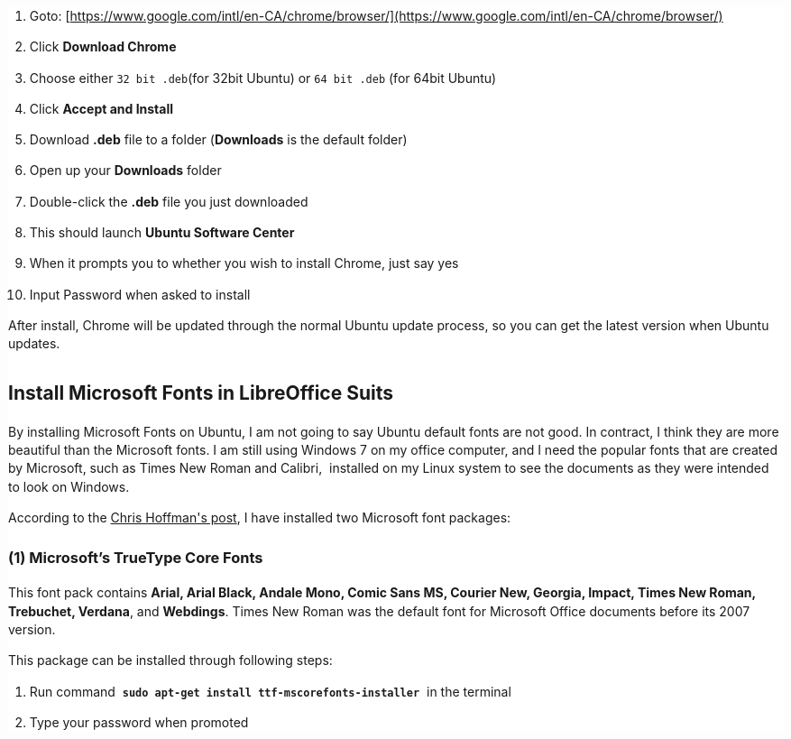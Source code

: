	
  1. Goto: [https://www.google.com/intl/en-CA/chrome/browser/](https://www.google.com/intl/en-CA/chrome/browser/)

	
  2. Click **Download Chrome**

	
  3. Choose either `32 bit .deb`(for 32bit Ubuntu) or `64 bit .deb` (for 64bit Ubuntu)

	
  4. Click **Accept and Install**

	
  5. Download **.deb** file to a folder (**Downloads** is the default folder)

	
  6. Open up your **Downloads** folder

	
  7. Double-click the **.deb** file you just downloaded

	
  8. This should launch **Ubuntu Software Center**

	
  9. When it prompts you to whether you wish to install Chrome, just say yes

	
  10. Input Password when asked to install


After install, Chrome will be updated through the normal Ubuntu update process, so you can get the latest version when Ubuntu updates.


## Install Microsoft Fonts in LibreOffice Suits


By installing Microsoft Fonts on Ubuntu, I am not going to say Ubuntu default fonts are not good. In contract, I think they are more beautiful than the Microsoft fonts. I am still using Windows 7 on my office computer, and I need the popular fonts that are created by Microsoft, such as Times New Roman and Calibri,  installed on my Linux system to see the documents as they were intended to look on Windows.

According to the [Chris Hoffman's post](http://www.pcworld.com/article/2863497/how-to-install-microsoft-fonts-in-linux-office-suites.html), I have installed two Microsoft font packages:


### (1) Microsoft’s TrueType Core Fonts


This font pack contains **Arial, Arial Black, Andale Mono, Comic Sans MS, Courier New, Georgia, Impact, Times New Roman, Trebuchet, Verdana**, and **Webdings**. Times New Roman was the default font for Microsoft Office documents before its 2007 version.

This package can be installed through following steps:



	
  1. Run command  **`sudo apt-get install ttf-mscorefonts-installer`**  in the terminal

	
  2. Type your password when promoted

